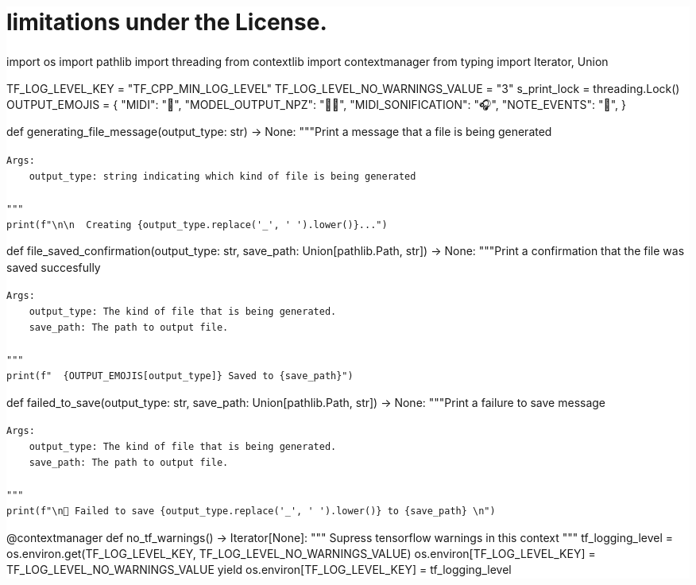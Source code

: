 # limitations under the License.

import os
import pathlib
import threading
from contextlib import contextmanager
from typing import Iterator, Union

TF_LOG_LEVEL_KEY = "TF_CPP_MIN_LOG_LEVEL"
TF_LOG_LEVEL_NO_WARNINGS_VALUE = "3"
s_print_lock = threading.Lock()
OUTPUT_EMOJIS = {
    "MIDI": "💅",
    "MODEL_OUTPUT_NPZ": "💁‍♀️",
    "MIDI_SONIFICATION": "🎧",
    "NOTE_EVENTS": "🌸",
}


def generating_file_message(output_type: str) -> None:
    """Print a message that a file is being generated

    Args:
        output_type: string indicating which kind of file is being generated

    """
    print(f"\n\n  Creating {output_type.replace('_', ' ').lower()}...")


def file_saved_confirmation(output_type: str, save_path: Union[pathlib.Path, str]) -> None:
    """Print a confirmation that the file was saved succesfully

    Args:
        output_type: The kind of file that is being generated.
        save_path: The path to output file.

    """
    print(f"  {OUTPUT_EMOJIS[output_type]} Saved to {save_path}")


def failed_to_save(output_type: str, save_path: Union[pathlib.Path, str]) -> None:
    """Print a failure to save message

    Args:
        output_type: The kind of file that is being generated.
        save_path: The path to output file.

    """
    print(f"\n🚨 Failed to save {output_type.replace('_', ' ').lower()} to {save_path} \n")


@contextmanager
def no_tf_warnings() -> Iterator[None]:
    """
    Supress tensorflow warnings in this context
    """
    tf_logging_level = os.environ.get(TF_LOG_LEVEL_KEY, TF_LOG_LEVEL_NO_WARNINGS_VALUE)
    os.environ[TF_LOG_LEVEL_KEY] = TF_LOG_LEVEL_NO_WARNINGS_VALUE
    yield
    os.environ[TF_LOG_LEVEL_KEY] = tf_logging_level
